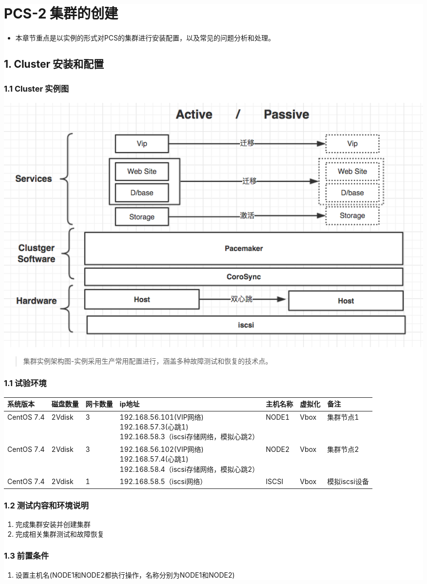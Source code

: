 # PCS-2 集群的创建
* 本章节重点是以实例的形式对PCS的集群进行安装配置，以及常见的问题分析和处理。
## 1. Cluster 安装和配置
### 1.1 Cluster 实例图

![](../images/Cluster7/2-1.png)
>集群实例架构图-实例采用生产常用配置进行，涵盖多种故障测试和恢复的技术点。

### 1.1 试验环境
|系统版本|磁盘数量|网卡数量|ip地址|主机名称|虚拟化|备注|
|:---|:---|:---|:---|:---|:---|:---|
|CentOS 7.4|2Vdisk|3|192.168.56.101(VIP网络)</br> 192.168.57.3(心跳1)</br>192.168.58.3（iscsi存储网络，模拟心跳2）|NODE1|Vbox|集群节点1|
|CentOS 7.4|2Vdisk|3|192.168.56.102(VIP网络)</br> 192.168.57.4(心跳1)</br>192.168.58.4（iscsi存储网络，模拟心跳2）|NODE2|Vbox|集群节点2|
|CentOS 7.4|2Vdisk|1|192.168.58.5（iscsi网络）|ISCSI|Vbox|模拟iscsi设备|

### 1.2 测试内容和环境说明
1. 完成集群安装并创建集群
2. 完成相关集群测试和故障恢复

### 1.3 前置条件
1. 设置主机名(NODE1和NODE2都执行操作，名称分别为NODE1和NODE2)
